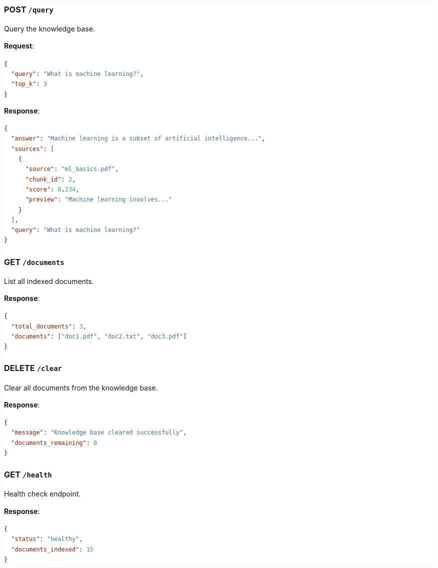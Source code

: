 ### POST `/query`
Query the knowledge base.

**Request**:
```json
{
  "query": "What is machine learning?",
  "top_k": 3
}
```

**Response**:
```json
{
  "answer": "Machine learning is a subset of artificial intelligence...",
  "sources": [
    {
      "source": "ml_basics.pdf",
      "chunk_id": 2,
      "score": 0.234,
      "preview": "Machine learning involves..."
    }
  ],
  "query": "What is machine learning?"
}
```

### GET `/documents`
List all indexed documents.

**Response**:
```json
{
  "total_documents": 3,
  "documents": ["doc1.pdf", "doc2.txt", "doc3.pdf"]
}
```

### DELETE `/clear`
Clear all documents from the knowledge base.

**Response**:
```json
{
  "message": "Knowledge base cleared successfully",
  "documents_remaining": 0
}
```

### GET `/health`
Health check endpoint.

**Response**:
```json
{
  "status": "healthy",
  "documents_indexed": 15
}
```
